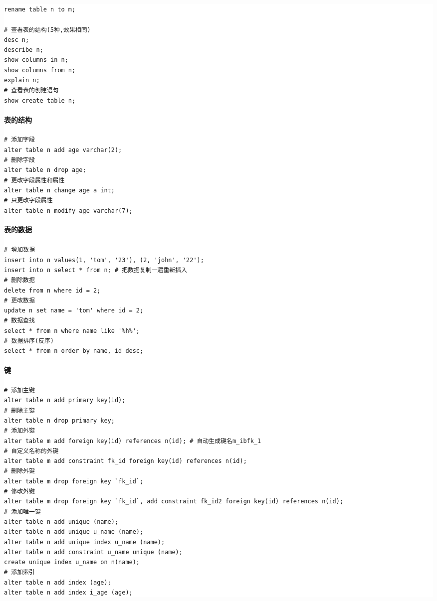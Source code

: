 ```mysql
rename table n to m;

# 查看表的结构(5种,效果相同)
desc n;
describe n;
show columns in n;
show columns from n;
explain n;
# 查看表的创建语句
show create table n;
```

#### 表的结构

```mysql
# 添加字段
alter table n add age varchar(2);
# 删除字段
alter table n drop age;
# 更改字段属性和属性
alter table n change age a int;
# 只更改字段属性
alter table n modify age varchar(7);
```

#### 表的数据

```mysql
# 增加数据
insert into n values(1, 'tom', '23'), (2, 'john', '22');
insert into n select * from n; # 把数据复制一遍重新插入
# 删除数据
delete from n where id = 2;
# 更改数据
update n set name = 'tom' where id = 2;
# 数据查找
select * from n where name like '%h%';
# 数据排序(反序)
select * from n order by name, id desc;
```

#### 键

```mysql
# 添加主键
alter table n add primary key(id);
# 删除主键
alter table n drop primary key;
# 添加外键
alter table m add foreign key(id) references n(id); # 自动生成键名m_ibfk_1
# 自定义名称的外键
alter table m add constraint fk_id foreign key(id) references n(id);
# 删除外键
alter table m drop foreign key `fk_id`;
# 修改外键
alter table m drop foreign key `fk_id`, add constraint fk_id2 foreign key(id) references n(id);
# 添加唯一键
alter table n add unique (name);
alter table n add unique u_name (name);
alter table n add unique index u_name (name);
alter table n add constraint u_name unique (name);
create unique index u_name on n(name);
# 添加索引
alter table n add index (age);
alter table n add index i_age (age);
```